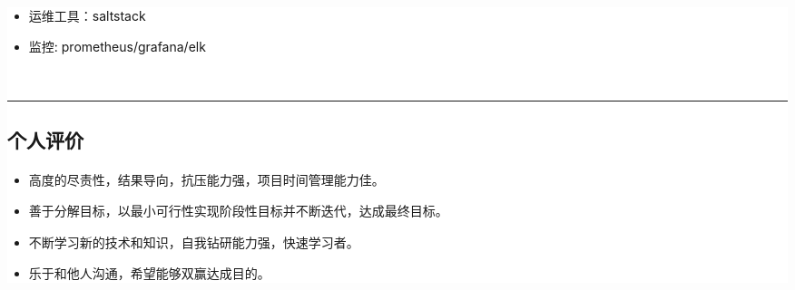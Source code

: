 - 运维工具：saltstack
  
- 监控: prometheus/grafana/elk
  
  ​      

---

## 个人评价

- 高度的尽责性，结果导向，抗压能力强，项目时间管理能力佳。

- 善于分解目标，以最小可行性实现阶段性目标并不断迭代，达成最终目标。

- 不断学习新的技术和知识，自我钻研能力强，快速学习者。

- 乐于和他人沟通，希望能够双赢达成目的。

  





